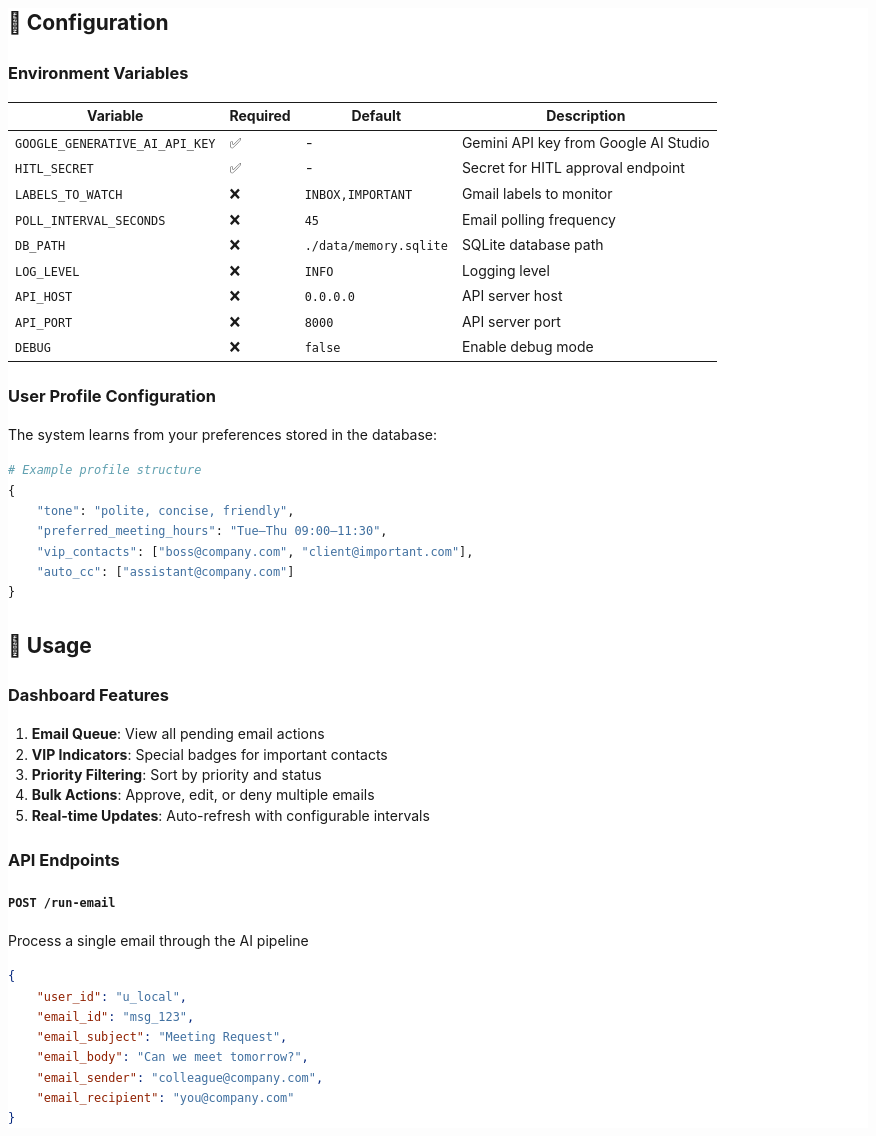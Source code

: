 ## 🔧 Configuration

### Environment Variables

| Variable | Required | Default | Description |
|----------|----------|---------|-------------|
| `GOOGLE_GENERATIVE_AI_API_KEY` | ✅ | - | Gemini API key from Google AI Studio |
| `HITL_SECRET` | ✅ | - | Secret for HITL approval endpoint |
| `LABELS_TO_WATCH` | ❌ | `INBOX,IMPORTANT` | Gmail labels to monitor |
| `POLL_INTERVAL_SECONDS` | ❌ | `45` | Email polling frequency |
| `DB_PATH` | ❌ | `./data/memory.sqlite` | SQLite database path |
| `LOG_LEVEL` | ❌ | `INFO` | Logging level |
| `API_HOST` | ❌ | `0.0.0.0` | API server host |
| `API_PORT` | ❌ | `8000` | API server port |
| `DEBUG` | ❌ | `false` | Enable debug mode |

### User Profile Configuration

The system learns from your preferences stored in the database:

```python
# Example profile structure
{
    "tone": "polite, concise, friendly",
    "preferred_meeting_hours": "Tue–Thu 09:00–11:30",
    "vip_contacts": ["boss@company.com", "client@important.com"],
    "auto_cc": ["assistant@company.com"]
}
```

## 🎯 Usage

### Dashboard Features

1. **Email Queue**: View all pending email actions
2. **VIP Indicators**: Special badges for important contacts
3. **Priority Filtering**: Sort by priority and status
4. **Bulk Actions**: Approve, edit, or deny multiple emails
5. **Real-time Updates**: Auto-refresh with configurable intervals

### API Endpoints

#### `POST /run-email`
Process a single email through the AI pipeline
```json
{
    "user_id": "u_local",
    "email_id": "msg_123",
    "email_subject": "Meeting Request",
    "email_body": "Can we meet tomorrow?",
    "email_sender": "colleague@company.com",
    "email_recipient": "you@company.com"
}
```
